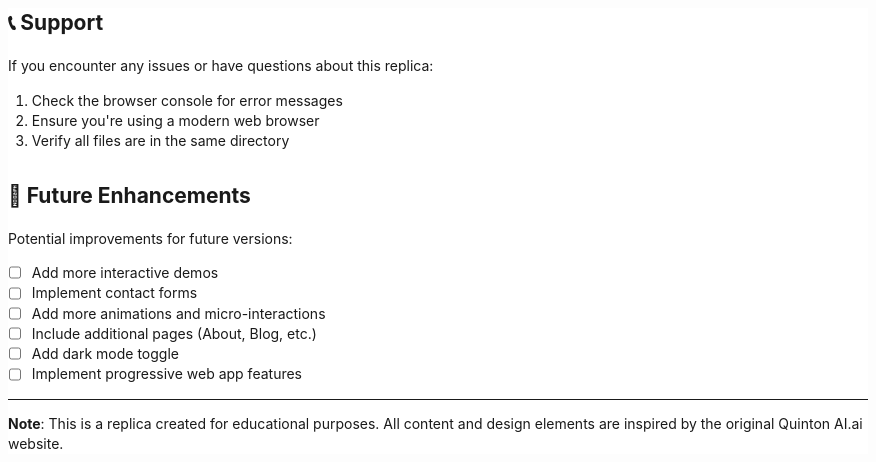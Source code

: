 ## 📞 Support

If you encounter any issues or have questions about this replica:
1. Check the browser console for error messages
2. Ensure you're using a modern web browser
3. Verify all files are in the same directory

## 🎯 Future Enhancements

Potential improvements for future versions:
- [ ] Add more interactive demos
- [ ] Implement contact forms
- [ ] Add more animations and micro-interactions
- [ ] Include additional pages (About, Blog, etc.)
- [ ] Add dark mode toggle
- [ ] Implement progressive web app features

---

**Note**: This is a replica created for educational purposes. All content and design elements are inspired by the original Quinton AI.ai website. 